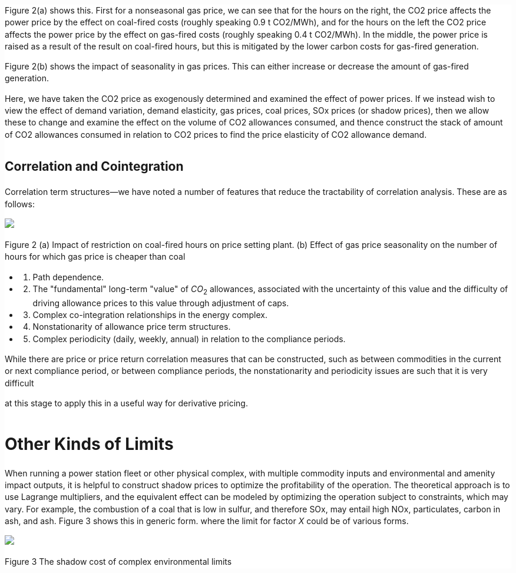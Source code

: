 Figure 2(a) shows this. First for a nonseasonal gas price, we can see that for the hours on the right, the CO2 price affects the power price by the effect on coal-fired costs (roughly speaking 0.9 t CO2/MWh), and for the hours on the left the CO2 price affects the power price by the effect on gas-fired costs (roughly speaking 0.4 t CO2/MWh). In the middle, the power price is raised as a result of the result on coal-fired hours, but this is mitigated by the lower carbon costs for gas-fired generation.

Figure 2(b) shows the impact of seasonality in gas prices. This can either increase or decrease the amount of gas-fired generation.

Here, we have taken the CO2 price as exogenously determined and examined the effect of power prices. If we instead wish to view the effect of demand variation, demand elasticity, gas prices, coal prices, SOx prices (or shadow prices), then we allow these to change and examine the effect on the volume of CO2 allowances consumed, and thence construct the stack of amount of CO2 allowances consumed in relation to CO2 prices to find the price elasticity of CO2 allowance demand.

## **Correlation and Cointegration**

Correlation term structures—we have noted a number of features that reduce the tractability of correlation analysis. These are as follows:

![](_page_5_Figure_1.jpeg)

Figure 2 (a) Impact of restriction on coal-fired hours on price setting plant. (b) Effect of gas price seasonality on the number of hours for which gas price is cheaper than coal

- 1. Path dependence.
- 2. The "fundamental" long-term "value" of  $CO_2$ allowances, associated with the uncertainty of this value and the difficulty of driving allowance prices to this value through adjustment of caps.
- 3. Complex co-integration relationships in the energy complex.
- 4. Nonstationarity of allowance price term structures.
- 5. Complex periodicity (daily, weekly, annual) in relation to the compliance periods.

While there are price or price return correlation measures that can be constructed, such as between commodities in the current or next compliance period, or between compliance periods, the nonstationarity and periodicity issues are such that it is very difficult

at this stage to apply this in a useful way for derivative pricing.

# **Other Kinds of Limits**

When running a power station fleet or other physical complex, with multiple commodity inputs and environmental and amenity impact outputs, it is helpful to construct shadow prices to optimize the profitability of the operation. The theoretical approach is to use Lagrange multipliers, and the equivalent effect can be modeled by optimizing the operation subject to constraints, which may vary. For example, the combustion of a coal that is low in sulfur, and therefore SOx, may entail high NOx, particulates, carbon in ash, and ash. Figure 3 shows this in generic form. where the limit for factor  $X$  could be of various forms.

![](_page_5_Figure_12.jpeg)

Figure 3 The shadow cost of complex environmental limits
